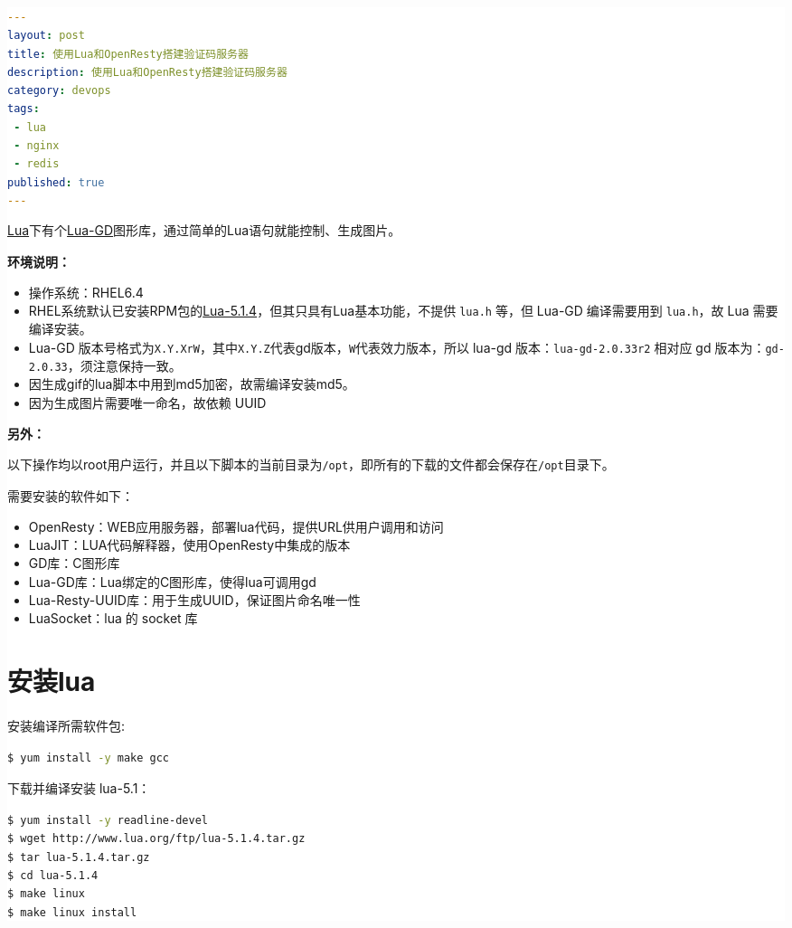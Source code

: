 ```yaml
---
layout: post
title: 使用Lua和OpenResty搭建验证码服务器
description: 使用Lua和OpenResty搭建验证码服务器
category: devops
tags: 
 - lua
 - nginx
 - redis
published: true
---
```


[Lua](http://www.lua.org/)下有个[Lua-GD](http://lua-gd.luaforge.net/)图形库，通过简单的Lua语句就能控制、生成图片。

**环境说明：**

- 操作系统：RHEL6.4
- RHEL系统默认已安装RPM包的[Lua-5.1.4](http://www.lua.org/ftp/lua-5.1.4.tar.gz)，但其只具有Lua基本功能，不提供 `lua.h` 等，但 Lua-GD 编译需要用到 `lua.h`，故 Lua 需要编译安装。
- Lua-GD 版本号格式为`X.Y.XrW`，其中`X.Y.Z`代表gd版本，`W`代表效力版本，所以 lua-gd 版本：`lua-gd-2.0.33r2` 相对应 gd 版本为：`gd-2.0.33`，须注意保持一致。
- 因生成gif的lua脚本中用到md5加密，故需编译安装md5。
- 因为生成图片需要唯一命名，故依赖 UUID

**另外：**

以下操作均以root用户运行，并且以下脚本的当前目录为`/opt`，即所有的下载的文件都会保存在`/opt`目录下。

需要安装的软件如下：

- OpenResty：WEB应用服务器，部署lua代码，提供URL供用户调用和访问
- LuaJIT：LUA代码解释器，使用OpenResty中集成的版本
- GD库：C图形库
- Lua-GD库：Lua绑定的C图形库，使得lua可调用gd
- Lua-Resty-UUID库：用于生成UUID，保证图片命名唯一性
- LuaSocket：lua 的 socket 库


# 安装lua

安装编译所需软件包:

~~~ bash
$ yum install -y make gcc
~~~

下载并编译安装 lua-5.1：

~~~bash
$ yum install -y readline-devel
$ wget http://www.lua.org/ftp/lua-5.1.4.tar.gz
$ tar lua-5.1.4.tar.gz
$ cd lua-5.1.4
$ make linux
$ make linux install 
~~~
